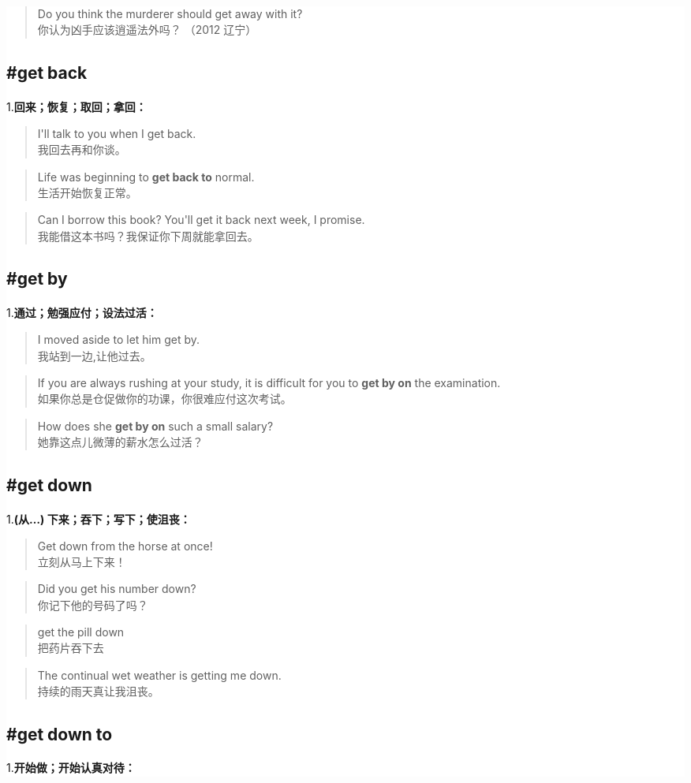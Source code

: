  > Do you think the murderer should get away with it?  
 > 你认为凶手应该逍遥法外吗？  （2012 辽宁）  
<audio src="./media/get-40.aac" controls="controls"></audio>

## \#get back
1.**回来；恢复；取回；拿回：**  

 > I'll talk to you when I get back.  
 > 我回去再和你谈。    
<audio src="./media/I’ll talk to you 317补录_AAC.aac" controls="controls"></audio>

 > Life was beginning to **get back to** normal.  
 > 生活开始恢复正常。    
<audio src="./media/Life was beginning317补录_AAC.aac" controls="controls"></audio>

 > Can I borrow this book? You'll get it back next week, I promise.  
 > 我能借这本书吗？我保证你下周就能拿回去。    
<audio src="./media/Can I borrow this 317补录_AAC.aac" controls="controls"></audio>

## \#get by
1.**通过；勉强应付；设法过活：**  

 > I moved aside to let him get by.  
 > 我站到一边,让他过去。    
<audio src="./media/get-44.aac" controls="controls"></audio>

 > If you are always rushing at your study, it is difficult for you to **get by on** the examination.  
 > 如果你总是仓促做你的功课，你很难应付这次考试。    
<audio src="./media/get-45.aac" controls="controls"></audio>

 > How does she **get by on** such a small salary?  
 > 她靠这点儿微薄的薪水怎么过活？    
<audio src="./media/get-46.aac" controls="controls"></audio>

## \#get down
1.**(从…) 下来；吞下；写下；使沮丧：**  

 > Get down from the horse at once!  
 > 立刻从马上下来！    
<audio src="./media/get-47.aac" controls="controls"></audio>

 > Did you get his number down?  
 > 你记下他的号码了吗？    
<audio src="./media/get-48.aac" controls="controls"></audio>

 > get the pill down  
 > 把药片吞下去    

 > The continual wet weather is getting me down.  
 > 持续的雨天真让我沮丧。    
<audio src="./media/get-49.aac" controls="controls"></audio>

## \#get down to
1.**开始做；开始认真对待：**  
